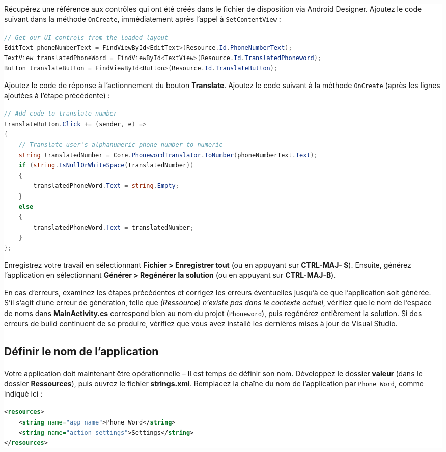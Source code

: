 Récupérez une référence aux contrôles qui ont été créés dans le fichier de disposition via Android Designer. Ajoutez le code suivant dans la méthode `OnCreate`, immédiatement après l’appel à `SetContentView` :

```csharp
// Get our UI controls from the loaded layout
EditText phoneNumberText = FindViewById<EditText>(Resource.Id.PhoneNumberText);
TextView translatedPhoneWord = FindViewById<TextView>(Resource.Id.TranslatedPhoneword);
Button translateButton = FindViewById<Button>(Resource.Id.TranslateButton);
```

Ajoutez le code de réponse à l’actionnement du bouton **Translate**.
Ajoutez le code suivant à la méthode `OnCreate` (après les lignes ajoutées à l’étape précédente) :

```csharp
// Add code to translate number
translateButton.Click += (sender, e) =>
{
    // Translate user's alphanumeric phone number to numeric
    string translatedNumber = Core.PhonewordTranslator.ToNumber(phoneNumberText.Text);
    if (string.IsNullOrWhiteSpace(translatedNumber))
    {
        translatedPhoneWord.Text = string.Empty;
    }
    else
    {
        translatedPhoneWord.Text = translatedNumber;
    }
};
```

Enregistrez votre travail en sélectionnant **Fichier > Enregistrer tout** (ou en appuyant sur **CTRL-MAJ- S**). Ensuite, générez l’application en sélectionnant **Générer > Regénérer la solution** (ou en appuyant sur **CTRL-MAJ-B**). 

En cas d’erreurs, examinez les étapes précédentes et corrigez les erreurs éventuelles jusqu’à ce que l’application soit générée. S’il s’agit d’une erreur de génération, telle que _(Ressource) n’existe pas dans le contexte actuel_, vérifiez que le nom de l’espace de noms dans **MainActivity.cs** correspond bien au nom du projet (`Phoneword`), puis regénérez entièrement la solution. Si des erreurs de build continuent de se produire, vérifiez que vous avez installé les dernières mises à jour de Visual Studio.

## <a name="set-the-app-name"></a>Définir le nom de l’application

Votre application doit maintenant être opérationnelle &ndash; Il est temps de définir son nom. Développez le dossier **valeur** (dans le dossier **Ressources**), puis ouvrez le fichier **strings.xml**. Remplacez la chaîne du nom de l’application par `Phone Word`, comme indiqué ici :

```xml
<resources>
    <string name="app_name">Phone Word</string>
    <string name="action_settings">Settings</string>
</resources>
```
